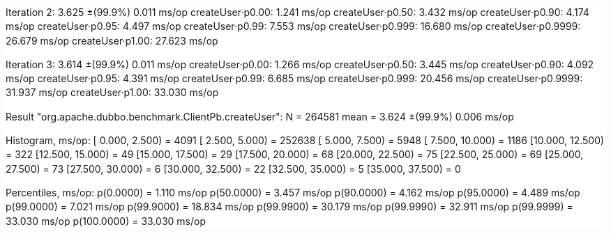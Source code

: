 Iteration   2: 3.625 ±(99.9%) 0.011 ms/op
                 createUser·p0.00:   1.241 ms/op
                 createUser·p0.50:   3.432 ms/op
                 createUser·p0.90:   4.174 ms/op
                 createUser·p0.95:   4.497 ms/op
                 createUser·p0.99:   7.553 ms/op
                 createUser·p0.999:  16.680 ms/op
                 createUser·p0.9999: 26.679 ms/op
                 createUser·p1.00:   27.623 ms/op

Iteration   3: 3.614 ±(99.9%) 0.011 ms/op
                 createUser·p0.00:   1.266 ms/op
                 createUser·p0.50:   3.445 ms/op
                 createUser·p0.90:   4.092 ms/op
                 createUser·p0.95:   4.391 ms/op
                 createUser·p0.99:   6.685 ms/op
                 createUser·p0.999:  20.456 ms/op
                 createUser·p0.9999: 31.937 ms/op
                 createUser·p1.00:   33.030 ms/op



Result "org.apache.dubbo.benchmark.ClientPb.createUser":
  N = 264581
  mean =      3.624 ±(99.9%) 0.006 ms/op

  Histogram, ms/op:
    [ 0.000,  2.500) = 4091 
    [ 2.500,  5.000) = 252638 
    [ 5.000,  7.500) = 5948 
    [ 7.500, 10.000) = 1186 
    [10.000, 12.500) = 322 
    [12.500, 15.000) = 49 
    [15.000, 17.500) = 29 
    [17.500, 20.000) = 68 
    [20.000, 22.500) = 75 
    [22.500, 25.000) = 69 
    [25.000, 27.500) = 73 
    [27.500, 30.000) = 6 
    [30.000, 32.500) = 22 
    [32.500, 35.000) = 5 
    [35.000, 37.500) = 0 

  Percentiles, ms/op:
      p(0.0000) =      1.110 ms/op
     p(50.0000) =      3.457 ms/op
     p(90.0000) =      4.162 ms/op
     p(95.0000) =      4.489 ms/op
     p(99.0000) =      7.021 ms/op
     p(99.9000) =     18.834 ms/op
     p(99.9900) =     30.179 ms/op
     p(99.9990) =     32.911 ms/op
     p(99.9999) =     33.030 ms/op
    p(100.0000) =     33.030 ms/op
